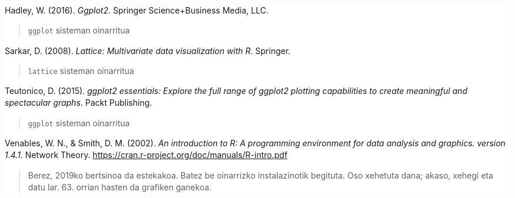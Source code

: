 Hadley, W. (2016). *Ggplot2*. Springer Science+Business Media, LLC.

> `ggplot` sisteman oinarritua

Sarkar, D. (2008). *Lattice: Multivariate data visualization with R*. Springer.

> `lattice` sisteman oinarritua

Teutonico, D. (2015). *ggplot2 essentials: Explore the full range of ggplot2 plotting capabilities to create meaningful and spectacular graphs*. Packt Publishing.

> `ggplot` sisteman oinarritua

Venables, W. N., & Smith, D. M. (2002). *An introduction to R: A programming environment for data analysis and graphics. version 1.4.1*. Network Theory. https://cran.r-project.org/doc/manuals/R-intro.pdf

> Berez, 2019ko bertsinoa da estekakoa. Batez be oinarrizko instalazinotik begituta. Oso xehetuta dana; akaso, xehegi eta datu lar. 63. orrian hasten da grafiken ganekoa.